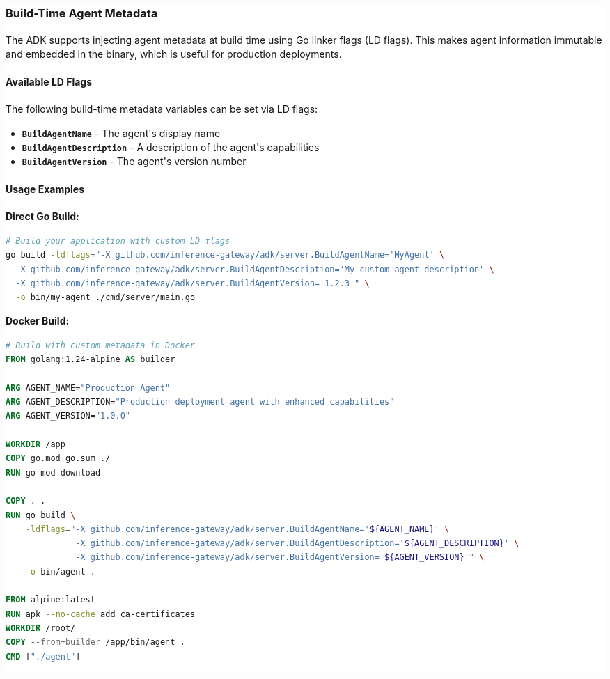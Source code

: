 ### Build-Time Agent Metadata

The ADK supports injecting agent metadata at build time using Go linker flags (LD flags). This makes agent information immutable and embedded in the binary, which is useful for production deployments.

#### Available LD Flags

The following build-time metadata variables can be set via LD flags:

- **`BuildAgentName`** - The agent's display name
- **`BuildAgentDescription`** - A description of the agent's capabilities
- **`BuildAgentVersion`** - The agent's version number

#### Usage Examples

**Direct Go Build:**

```bash
# Build your application with custom LD flags
go build -ldflags="-X github.com/inference-gateway/adk/server.BuildAgentName='MyAgent' \
  -X github.com/inference-gateway/adk/server.BuildAgentDescription='My custom agent description' \
  -X github.com/inference-gateway/adk/server.BuildAgentVersion='1.2.3'" \
  -o bin/my-agent ./cmd/server/main.go
```

**Docker Build:**

```dockerfile
# Build with custom metadata in Docker
FROM golang:1.24-alpine AS builder

ARG AGENT_NAME="Production Agent"
ARG AGENT_DESCRIPTION="Production deployment agent with enhanced capabilities"
ARG AGENT_VERSION="1.0.0"

WORKDIR /app
COPY go.mod go.sum ./
RUN go mod download

COPY . .
RUN go build \
    -ldflags="-X github.com/inference-gateway/adk/server.BuildAgentName='${AGENT_NAME}' \
              -X github.com/inference-gateway/adk/server.BuildAgentDescription='${AGENT_DESCRIPTION}' \
              -X github.com/inference-gateway/adk/server.BuildAgentVersion='${AGENT_VERSION}'" \
    -o bin/agent .

FROM alpine:latest
RUN apk --no-cache add ca-certificates
WORKDIR /root/
COPY --from=builder /app/bin/agent .
CMD ["./agent"]
```

---